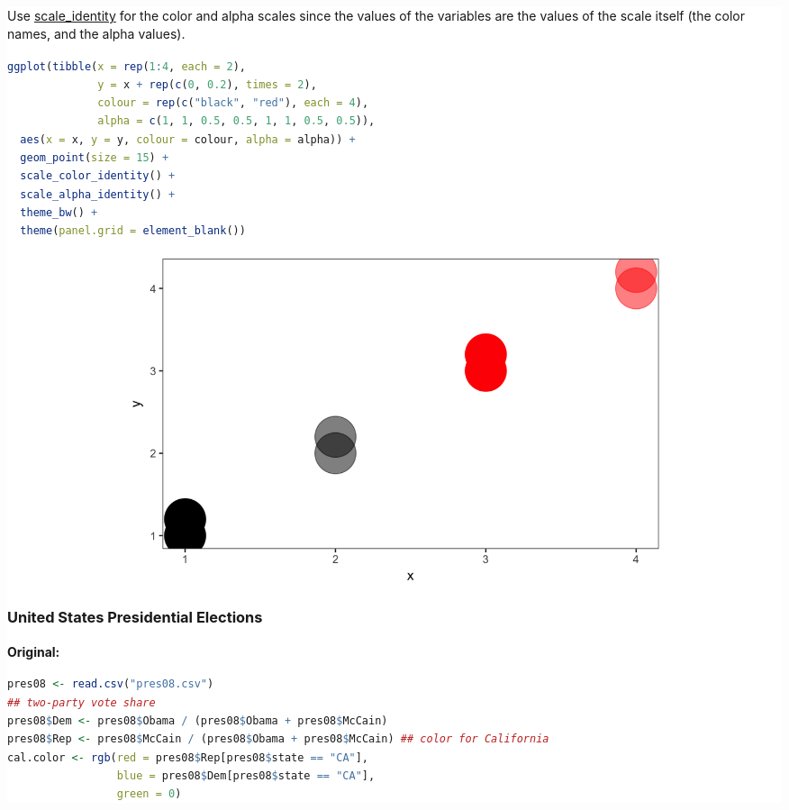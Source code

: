 
Use [scale_identity](http://docs.ggplot2.org/current/scale_identity.html) for the color and alpha scales since the values
of the variables are the values of the scale itself (the color names, and the 
alpha values).

```r
ggplot(tibble(x = rep(1:4, each = 2),
              y = x + rep(c(0, 0.2), times = 2),
              colour = rep(c("black", "red"), each = 4),
              alpha = c(1, 1, 0.5, 0.5, 1, 1, 0.5, 0.5)),
  aes(x = x, y = y, colour = colour, alpha = alpha)) +
  geom_point(size = 15) +
  scale_color_identity() +
  scale_alpha_identity() +
  theme_bw() +
  theme(panel.grid = element_blank())
```

<img src="discovery_files/figure-html/unnamed-chunk-66-1.png" width="70%" style="display: block; margin: auto;" />


### United States Presidential Elections

**Original:**

```r
pres08 <- read.csv("pres08.csv")
## two-party vote share
pres08$Dem <- pres08$Obama / (pres08$Obama + pres08$McCain)
pres08$Rep <- pres08$McCain / (pres08$Obama + pres08$McCain) ## color for California
cal.color <- rgb(red = pres08$Rep[pres08$state == "CA"],
                 blue = pres08$Dem[pres08$state == "CA"],
                 green = 0)
```

